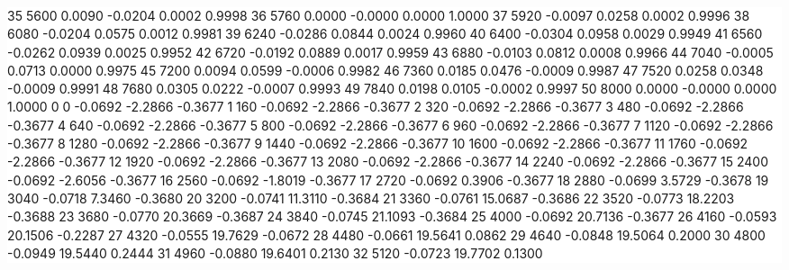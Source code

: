 35 5600     0.0090    -0.0204     0.0002     0.9998
36 5760     0.0000    -0.0000     0.0000     1.0000
37 5920    -0.0097     0.0258     0.0002     0.9996
38 6080    -0.0204     0.0575     0.0012     0.9981
39 6240    -0.0286     0.0844     0.0024     0.9960
40 6400    -0.0304     0.0958     0.0029     0.9949
41 6560    -0.0262     0.0939     0.0025     0.9952
42 6720    -0.0192     0.0889     0.0017     0.9959
43 6880    -0.0103     0.0812     0.0008     0.9966
44 7040    -0.0005     0.0713     0.0000     0.9975
45 7200     0.0094     0.0599    -0.0006     0.9982
46 7360     0.0185     0.0476    -0.0009     0.9987
47 7520     0.0258     0.0348    -0.0009     0.9991
48 7680     0.0305     0.0222    -0.0007     0.9993
49 7840     0.0198     0.0105    -0.0002     0.9997
50 8000     0.0000    -0.0000     0.0000     1.0000
0 0    -0.0692    -2.2866    -0.3677
1 160    -0.0692    -2.2866    -0.3677
2 320    -0.0692    -2.2866    -0.3677
3 480    -0.0692    -2.2866    -0.3677
4 640    -0.0692    -2.2866    -0.3677
5 800    -0.0692    -2.2866    -0.3677
6 960    -0.0692    -2.2866    -0.3677
7 1120    -0.0692    -2.2866    -0.3677
8 1280    -0.0692    -2.2866    -0.3677
9 1440    -0.0692    -2.2866    -0.3677
10 1600    -0.0692    -2.2866    -0.3677
11 1760    -0.0692    -2.2866    -0.3677
12 1920    -0.0692    -2.2866    -0.3677
13 2080    -0.0692    -2.2866    -0.3677
14 2240    -0.0692    -2.2866    -0.3677
15 2400    -0.0692    -2.6056    -0.3677
16 2560    -0.0692    -1.8019    -0.3677
17 2720    -0.0692     0.3906    -0.3677
18 2880    -0.0699     3.5729    -0.3678
19 3040    -0.0718     7.3460    -0.3680
20 3200    -0.0741    11.3110    -0.3684
21 3360    -0.0761    15.0687    -0.3686
22 3520    -0.0773    18.2203    -0.3688
23 3680    -0.0770    20.3669    -0.3687
24 3840    -0.0745    21.1093    -0.3684
25 4000    -0.0692    20.7136    -0.3677
26 4160    -0.0593    20.1506    -0.2287
27 4320    -0.0555    19.7629    -0.0672
28 4480    -0.0661    19.5641     0.0862
29 4640    -0.0848    19.5064     0.2000
30 4800    -0.0949    19.5440     0.2444
31 4960    -0.0880    19.6401     0.2130
32 5120    -0.0723    19.7702     0.1300
